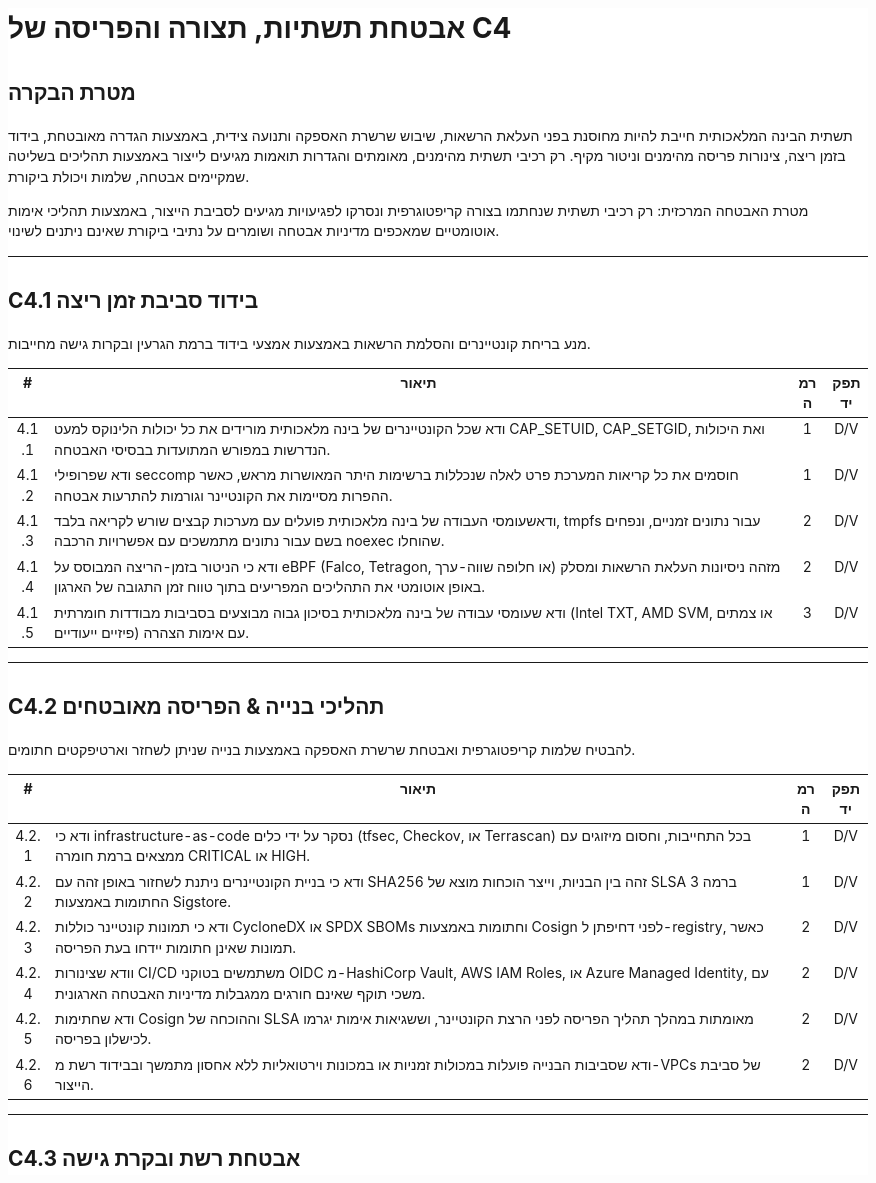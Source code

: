 # אבטחת תשתיות, תצורה והפריסה של C4

## מטרת הבקרה

תשתית הבינה המלאכותית חייבת להיות מחוסנת בפני העלאת הרשאות, שיבוש שרשרת האספקה ותנועה צידית, באמצעות הגדרה מאובטחת, בידוד בזמן ריצה, צינורות פריסה מהימנים וניטור מקיף. רק רכיבי תשתית מהימנים, מאומתים והגדרות תואמות מגיעים לייצור באמצעות תהליכים בשליטה שמקיימים אבטחה, שלמות ויכולת ביקורת.

מטרת האבטחה המרכזית: רק רכיבי תשתית שנחתמו בצורה קריפטוגרפית ונסרקו לפגיעויות מגיעים לסביבת הייצור, באמצעות תהליכי אימות אוטומטיים שמאכפים מדיניות אבטחה ושומרים על נתיבי ביקורת שאינם ניתנים לשינוי.

---

## C4.1 בידוד סביבת זמן ריצה

מנע בריחת קונטיינרים והסלמת הרשאות באמצעות אמצעי בידוד ברמת הגרעין ובקרות גישה מחייבות.

|   #   | תיאור                                                                                                                                                                            | רמה | תפקיד |
| :---: | -------------------------------------------------------------------------------------------------------------------------------------------------------------------------------- | :-: | :---: |
| 4.1.1 | ודא שכל הקונטיינרים של בינה מלאכותית מורידים את כל יכולות הלינוקס למעט CAP_SETUID, CAP_SETGID, ואת היכולות הנדרשות במפורש המתועדות בבסיסי האבטחה.                                |  1  |  D/V  |
| 4.1.2 | ודא שפרופילי seccomp חוסמים את כל קריאות המערכת פרט לאלה שנכללות ברשימות היתר המאושרות מראש, כאשר ההפרות מסיימות את הקונטיינר וגורמות להתרעות אבטחה.                             |  1  |  D/V  |
| 4.1.3 | ודאשעומסי העבודה של בינה מלאכותית פועלים עם מערכות קבצים שורש לקריאה בלבד, tmpfs עבור נתונים זמניים, ונפחים בשם עבור נתונים מתמשכים עם אפשרויות הרכבה noexec שהוחלו.             |  2  |  D/V  |
| 4.1.4 | ודא כי הניטור בזמן-הריצה המבוסס על eBPF (Falco, Tetragon, או חלופה שווה-ערך) מזהה ניסיונות העלאת הרשאות ומסלק באופן אוטומטי את התהליכים המפריעים בתוך טווח זמן התגובה של הארגון. |  2  |  D/V  |
| 4.1.5 | ודא שעומסי עבודה של בינה מלאכותית בסיכון גבוה מבוצעים בסביבות מבודדות חומרתית (Intel TXT, AMD SVM, או צמתים פיזיים ייעודיים) עם אימות הצהרה.                                     |  3  |  D/V  |

---

## C4.2 תהליכי בנייה & הפריסה מאובטחים

להבטיח שלמות קריפטוגרפית ואבטחת שרשרת האספקה באמצעות בנייה שניתן לשחזר וארטיפקטים חתומים.

|   #   | תיאור                                                                                                                                                           | רמה | תפקיד |
| :---: | --------------------------------------------------------------------------------------------------------------------------------------------------------------- | :-: | :---: |
| 4.2.1 | ודא כי infrastructure-as-code נסקר על ידי כלים (tfsec, Checkov, או Terrascan) בכל התחייבות, וחסום מיזוגים עם ממצאים ברמת חומרה CRITICAL או HIGH.                |  1  |  D/V  |
| 4.2.2 | ודא כי בניית הקונטיינרים ניתנת לשחזור באופן זהה עם SHA256 זהה בין הבניות, וייצר הוכחות מוצא של SLSA ברמה 3 החתומות באמצעות Sigstore.                            |  1  |  D/V  |
| 4.2.3 | ודא כי תמונות קונטיינר כוללות CycloneDX או SPDX SBOMs וחתומות באמצעות Cosign לפני דחיפתן ל-registry, כאשר תמונות שאינן חתומות יידחו בעת הפריסה.                 |  2  |  D/V  |
| 4.2.4 | וודא שצינורות CI/CD משתמשים בטוקני OIDC מ-HashiCorp Vault, AWS IAM Roles, או Azure Managed Identity, עם משכי תוקף שאינם חורגים ממגבלות מדיניות האבטחה הארגונית. |  2  |  D/V  |
| 4.2.5 | ודא שחתימות Cosign וההוכחה של SLSA מאומתות במהלך תהליך הפריסה לפני הרצת הקונטיינר, וששגיאות אימות יגרמו לכישלון בפריסה.                                         |  2  |  D/V  |
| 4.2.6 | ודא שסביבות הבנייה פועלות במכולות זמניות או במכונות וירטואליות ללא אחסון מתמשך ובבידוד רשת מ-VPCs של סביבת הייצור.                                              |  2  |  D/V  |

---

## C4.3 אבטחת רשת ובקרת גישה
